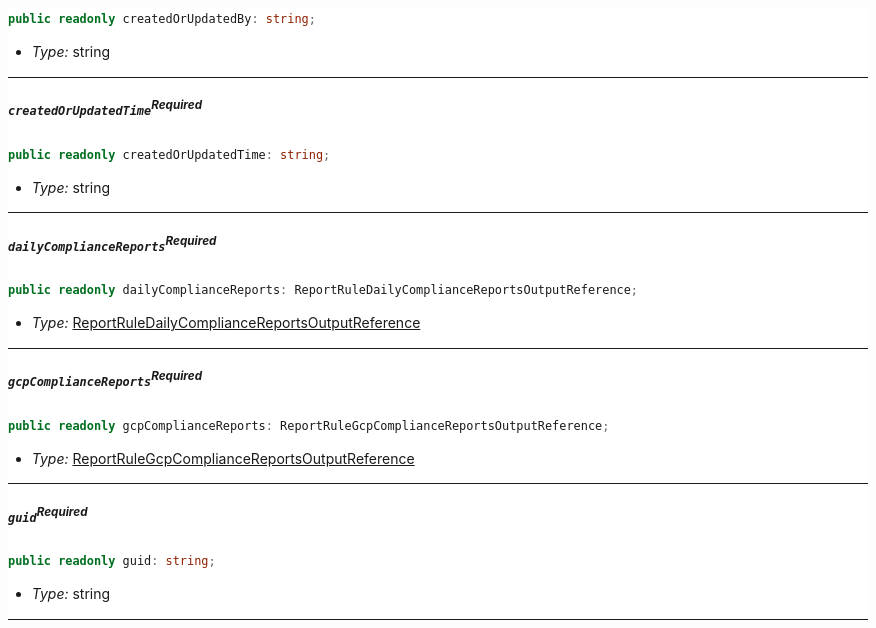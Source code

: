 ```typescript
public readonly createdOrUpdatedBy: string;
```

- *Type:* string

---

##### `createdOrUpdatedTime`<sup>Required</sup> <a name="createdOrUpdatedTime" id="rhizo-co-terraform-provider-lacework.reportRule.ReportRule.property.createdOrUpdatedTime"></a>

```typescript
public readonly createdOrUpdatedTime: string;
```

- *Type:* string

---

##### `dailyComplianceReports`<sup>Required</sup> <a name="dailyComplianceReports" id="rhizo-co-terraform-provider-lacework.reportRule.ReportRule.property.dailyComplianceReports"></a>

```typescript
public readonly dailyComplianceReports: ReportRuleDailyComplianceReportsOutputReference;
```

- *Type:* <a href="#rhizo-co-terraform-provider-lacework.reportRule.ReportRuleDailyComplianceReportsOutputReference">ReportRuleDailyComplianceReportsOutputReference</a>

---

##### `gcpComplianceReports`<sup>Required</sup> <a name="gcpComplianceReports" id="rhizo-co-terraform-provider-lacework.reportRule.ReportRule.property.gcpComplianceReports"></a>

```typescript
public readonly gcpComplianceReports: ReportRuleGcpComplianceReportsOutputReference;
```

- *Type:* <a href="#rhizo-co-terraform-provider-lacework.reportRule.ReportRuleGcpComplianceReportsOutputReference">ReportRuleGcpComplianceReportsOutputReference</a>

---

##### `guid`<sup>Required</sup> <a name="guid" id="rhizo-co-terraform-provider-lacework.reportRule.ReportRule.property.guid"></a>

```typescript
public readonly guid: string;
```

- *Type:* string

---
